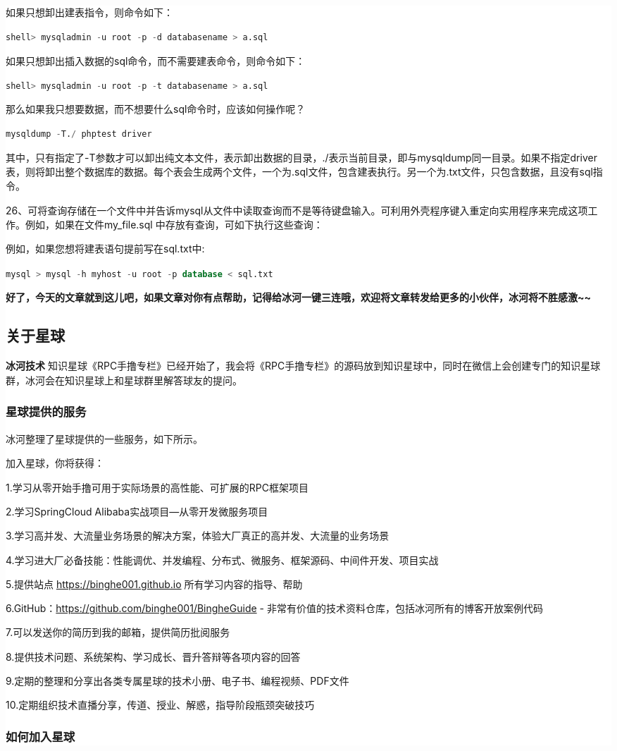 如果只想卸出建表指令，则命令如下：

```sql
shell> mysqladmin -u root -p -d databasename > a.sql
```

如果只想卸出插入数据的sql命令，而不需要建表命令，则命令如下：

```sql
shell> mysqladmin -u root -p -t databasename > a.sql
```

那么如果我只想要数据，而不想要什么sql命令时，应该如何操作呢？

```sql
mysqldump -T./ phptest driver
```

其中，只有指定了-T参数才可以卸出纯文本文件，表示卸出数据的目录，./表示当前目录，即与mysqldump同一目录。如果不指定driver 表，则将卸出整个数据库的数据。每个表会生成两个文件，一个为.sql文件，包含建表执行。另一个为.txt文件，只包含数据，且没有sql指令。

26、可将查询存储在一个文件中并告诉mysql从文件中读取查询而不是等待键盘输入。可利用外壳程序键入重定向实用程序来完成这项工作。例如，如果在文件my_file.sql 中存放有查询，可如下执行这些查询：

例如，如果您想将建表语句提前写在sql.txt中:

```sql
mysql > mysql -h myhost -u root -p database < sql.txt
```

**好了，今天的文章就到这儿吧，如果文章对你有点帮助，记得给冰河一键三连哦，欢迎将文章转发给更多的小伙伴，冰河将不胜感激~~**

## 关于星球

**冰河技术** 知识星球《RPC手撸专栏》已经开始了，我会将《RPC手撸专栏》的源码放到知识星球中，同时在微信上会创建专门的知识星球群，冰河会在知识星球上和星球群里解答球友的提问。

### 星球提供的服务

冰河整理了星球提供的一些服务，如下所示。

加入星球，你将获得： 

1.学习从零开始手撸可用于实际场景的高性能、可扩展的RPC框架项目

2.学习SpringCloud Alibaba实战项目—从零开发微服务项目 

3.学习高并发、大流量业务场景的解决方案，体验大厂真正的高并发、大流量的业务场景 

4.学习进大厂必备技能：性能调优、并发编程、分布式、微服务、框架源码、中间件开发、项目实战 

5.提供站点 https://binghe001.github.io 所有学习内容的指导、帮助 

6.GitHub：https://github.com/binghe001/BingheGuide - 非常有价值的技术资料仓库，包括冰河所有的博客开放案例代码 

7.可以发送你的简历到我的邮箱，提供简历批阅服务 

8.提供技术问题、系统架构、学习成长、晋升答辩等各项内容的回答 

9.定期的整理和分享出各类专属星球的技术小册、电子书、编程视频、PDF文件 

10.定期组织技术直播分享，传道、授业、解惑，指导阶段瓶颈突破技巧

### 如何加入星球
